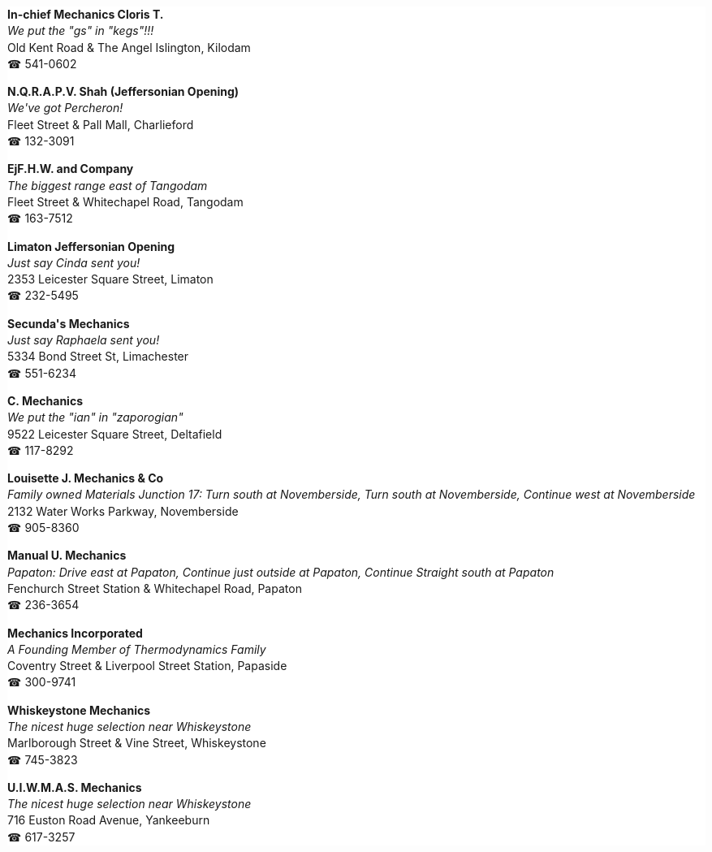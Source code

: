 **In-chief Mechanics Cloris T.**  
_We put the "gs" in "kegs"!!!_  
Old Kent Road & The Angel Islington, Kilodam  
☎ 541-0602

**N.Q.R.A.P.V. Shah (Jeffersonian Opening)**  
_We've got Percheron!_  
Fleet Street & Pall Mall, Charlieford  
☎ 132-3091

**EjF.H.W. and Company**  
_The biggest range east of Tangodam_  
Fleet Street & Whitechapel Road, Tangodam  
☎ 163-7512

**Limaton Jeffersonian Opening**  
_Just say Cinda sent you!_  
2353 Leicester Square Street, Limaton  
☎ 232-5495

**Secunda's Mechanics**  
_Just say Raphaela sent you!_  
5334 Bond Street St, Limachester  
☎ 551-6234

**C. Mechanics**  
_We put the "ian" in "zaporogian"_  
9522 Leicester Square Street, Deltafield  
☎ 117-8292

**Louisette J. Mechanics & Co**  
_Family owned Materials 
Junction 17: Turn south at Novemberside, Turn south at Novemberside, Continue west at Novemberside_  
2132 Water Works Parkway, Novemberside  
☎ 905-8360

**Manual U. Mechanics**  
_Papaton: Drive east at Papaton, Continue just outside at Papaton, Continue Straight south at Papaton_  
Fenchurch Street Station & Whitechapel Road, Papaton  
☎ 236-3654

**Mechanics Incorporated**  
_A Founding Member of Thermodynamics Family_  
Coventry Street & Liverpool Street Station, Papaside  
☎ 300-9741

**Whiskeystone Mechanics**  
_The nicest huge selection near Whiskeystone_  
Marlborough Street & Vine Street, Whiskeystone  
☎ 745-3823

**U.I.W.M.A.S. Mechanics**  
_The nicest huge selection near Whiskeystone_  
716 Euston Road Avenue, Yankeeburn  
☎ 617-3257

